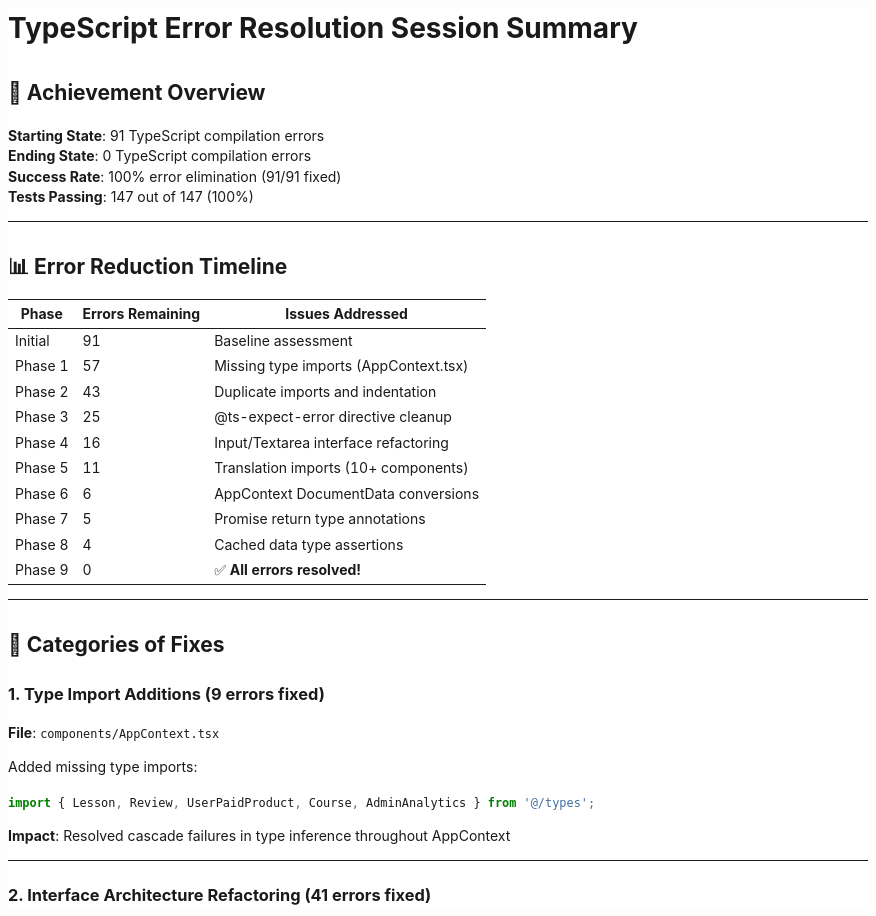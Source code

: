 # TypeScript Error Resolution Session Summary

## 🎉 Achievement Overview

**Starting State**: 91 TypeScript compilation errors  
**Ending State**: 0 TypeScript compilation errors  
**Success Rate**: 100% error elimination (91/91 fixed)  
**Tests Passing**: 147 out of 147 (100%)

---

## 📊 Error Reduction Timeline

| Phase   | Errors Remaining | Issues Addressed                      |
| ------- | ---------------- | ------------------------------------- |
| Initial | 91               | Baseline assessment                   |
| Phase 1 | 57               | Missing type imports (AppContext.tsx) |
| Phase 2 | 43               | Duplicate imports and indentation     |
| Phase 3 | 25               | @ts-expect-error directive cleanup    |
| Phase 4 | 16               | Input/Textarea interface refactoring  |
| Phase 5 | 11               | Translation imports (10+ components)  |
| Phase 6 | 6                | AppContext DocumentData conversions   |
| Phase 7 | 5                | Promise return type annotations       |
| Phase 8 | 4                | Cached data type assertions           |
| Phase 9 | 0                | ✅ **All errors resolved!**           |

---

## 🔧 Categories of Fixes

### 1. Type Import Additions (9 errors fixed)

**File**: `components/AppContext.tsx`

Added missing type imports:

```typescript
import { Lesson, Review, UserPaidProduct, Course, AdminAnalytics } from '@/types';
```

**Impact**: Resolved cascade failures in type inference throughout AppContext

---

### 2. Interface Architecture Refactoring (41 errors fixed)
